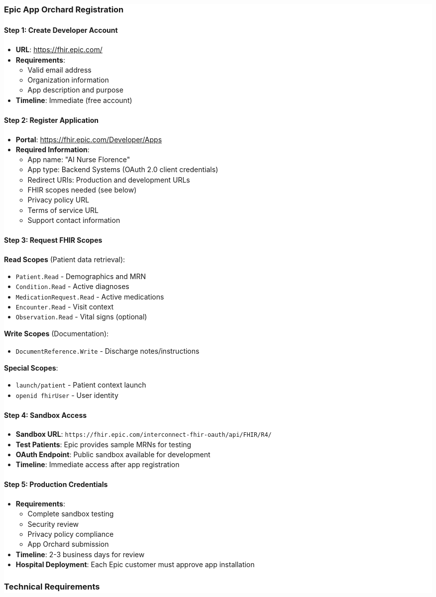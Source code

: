 ### Epic App Orchard Registration

#### Step 1: Create Developer Account
- **URL**: https://fhir.epic.com/
- **Requirements**:
  - Valid email address
  - Organization information
  - App description and purpose
- **Timeline**: Immediate (free account)

#### Step 2: Register Application
- **Portal**: https://fhir.epic.com/Developer/Apps
- **Required Information**:
  - App name: "AI Nurse Florence"
  - App type: Backend Systems (OAuth 2.0 client credentials)
  - Redirect URIs: Production and development URLs
  - FHIR scopes needed (see below)
  - Privacy policy URL
  - Terms of service URL
  - Support contact information

#### Step 3: Request FHIR Scopes
**Read Scopes** (Patient data retrieval):
- `Patient.Read` - Demographics and MRN
- `Condition.Read` - Active diagnoses
- `MedicationRequest.Read` - Active medications
- `Encounter.Read` - Visit context
- `Observation.Read` - Vital signs (optional)

**Write Scopes** (Documentation):
- `DocumentReference.Write` - Discharge notes/instructions

**Special Scopes**:
- `launch/patient` - Patient context launch
- `openid fhirUser` - User identity

#### Step 4: Sandbox Access
- **Sandbox URL**: `https://fhir.epic.com/interconnect-fhir-oauth/api/FHIR/R4/`
- **Test Patients**: Epic provides sample MRNs for testing
- **OAuth Endpoint**: Public sandbox available for development
- **Timeline**: Immediate access after app registration

#### Step 5: Production Credentials
- **Requirements**:
  - Complete sandbox testing
  - Security review
  - Privacy policy compliance
  - App Orchard submission
- **Timeline**: 2-3 business days for review
- **Hospital Deployment**: Each Epic customer must approve app installation

### Technical Requirements
